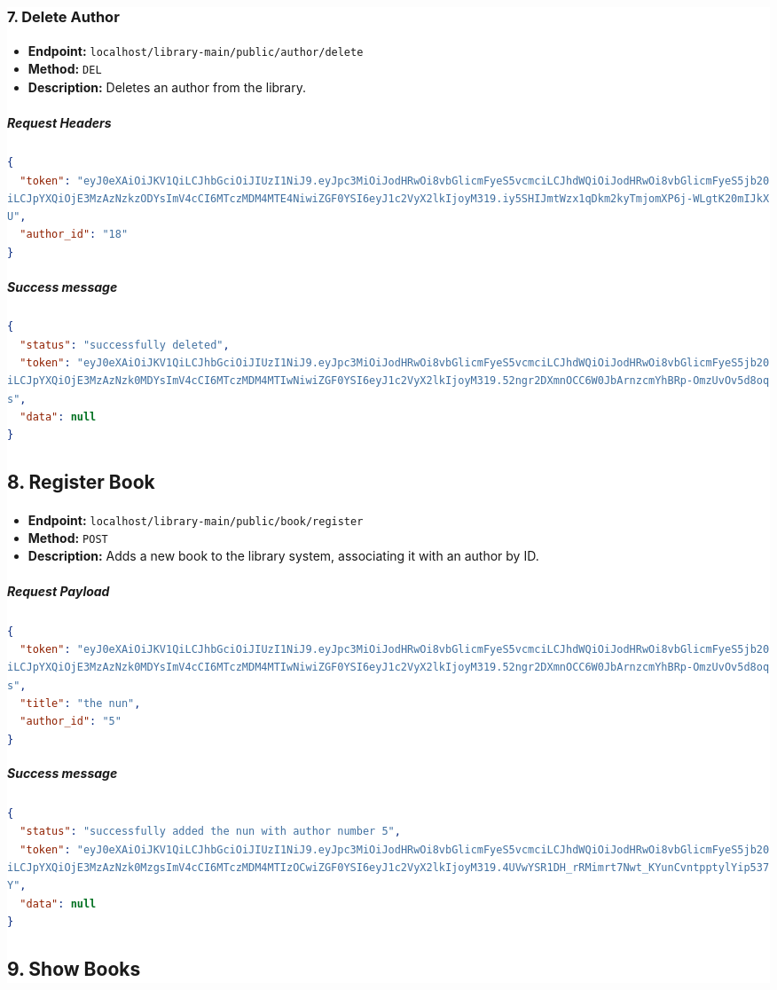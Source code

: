 ### 7. Delete Author

- **Endpoint:** `localhost/library-main/public/author/delete`
- **Method:** `DEL`
- **Description:** Deletes an author from the library.

##### Request Headers

```json
{
  "token": "eyJ0eXAiOiJKV1QiLCJhbGciOiJIUzI1NiJ9.eyJpc3MiOiJodHRwOi8vbGlicmFyeS5vcmciLCJhdWQiOiJodHRwOi8vbGlicmFyeS5jb20iLCJpYXQiOjE3MzAzNzkzODYsImV4cCI6MTczMDM4MTE4NiwiZGF0YSI6eyJ1c2VyX2lkIjoyM319.iy5SHIJmtWzx1qDkm2kyTmjomXP6j-WLgtK20mIJkXU",
  "author_id": "18"
}
```
##### Success message
```json
{
  "status": "successfully deleted",
  "token": "eyJ0eXAiOiJKV1QiLCJhbGciOiJIUzI1NiJ9.eyJpc3MiOiJodHRwOi8vbGlicmFyeS5vcmciLCJhdWQiOiJodHRwOi8vbGlicmFyeS5jb20iLCJpYXQiOjE3MzAzNzk0MDYsImV4cCI6MTczMDM4MTIwNiwiZGF0YSI6eyJ1c2VyX2lkIjoyM319.52ngr2DXmnOCC6W0JbArnzcmYhBRp-OmzUvOv5d8oqs",
  "data": null
}
 ```
## 8. Register Book

- **Endpoint:** `localhost/library-main/public/book/register`
- **Method:** `POST`
- **Description:** Adds a new book to the library system, associating it with an author by ID.

##### Request Payload

```json
{
  "token": "eyJ0eXAiOiJKV1QiLCJhbGciOiJIUzI1NiJ9.eyJpc3MiOiJodHRwOi8vbGlicmFyeS5vcmciLCJhdWQiOiJodHRwOi8vbGlicmFyeS5jb20iLCJpYXQiOjE3MzAzNzk0MDYsImV4cCI6MTczMDM4MTIwNiwiZGF0YSI6eyJ1c2VyX2lkIjoyM319.52ngr2DXmnOCC6W0JbArnzcmYhBRp-OmzUvOv5d8oqs",
  "title": "the nun",
  "author_id": "5"
}
```
##### Success message
```json
{
  "status": "successfully added the nun with author number 5",
  "token": "eyJ0eXAiOiJKV1QiLCJhbGciOiJIUzI1NiJ9.eyJpc3MiOiJodHRwOi8vbGlicmFyeS5vcmciLCJhdWQiOiJodHRwOi8vbGlicmFyeS5jb20iLCJpYXQiOjE3MzAzNzk0MzgsImV4cCI6MTczMDM4MTIzOCwiZGF0YSI6eyJ1c2VyX2lkIjoyM319.4UVwYSR1DH_rRMimrt7Nwt_KYunCvntpptylYip537Y",
  "data": null
}
 ```
## 9. Show Books
